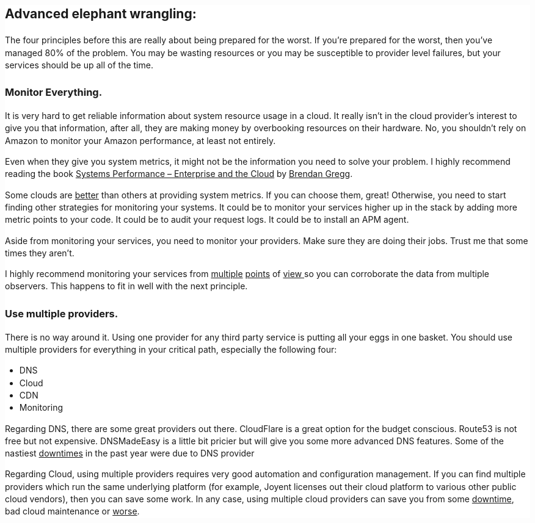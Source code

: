 ## Advanced elephant wrangling:

The four principles before this are really about being prepared for the worst. If you&#8217;re prepared for the worst, then you&#8217;ve managed 80% of the problem. You may be wasting resources or you may be susceptible to provider level failures, but your services should be up all of the time.

### Monitor Everything.

It is very hard to get reliable information about system resource usage in a cloud. It really isn&#8217;t in the cloud provider&#8217;s interest to give you that information, after all, they are making money by overbooking resources on their hardware. No, you shouldn&#8217;t rely on Amazon to monitor your Amazon performance, at least not entirely.

Even when they give you system metrics, it might not be the information you need to solve your problem. I highly recommend reading the book <a href="http://www.amazon.com/Systems-Performance-Enterprise-Brendan-Gregg/dp/0133390098" target="_blank" rel="nofollow">Systems Performance &#8211; Enterprise and the Cloud</a> by <a href="http://www.brendangregg.com/" target="_blank" rel="nofollow">Brendan Gregg</a>.

Some clouds are <a href="https://www.joyent.com/" target="_blank" rel="nofollow">better</a> than others at providing system metrics. If you can choose them, great! Otherwise, you need to start finding other strategies for monitoring your systems. It could be to monitor your services higher up in the stack by adding more metric points to your code. It could be to audit your request logs. It could be to install an APM agent.

Aside from monitoring your services, you need to monitor your providers. Make sure they are doing their jobs. Trust me that some times they aren&#8217;t.

I highly recommend monitoring your services from <a href="http://newrelic.com/" target="_blank" rel="nofollow">multiple</a> <a href="http://circonus.com/" target="_blank" rel="nofollow">points</a> of <a href="http://keynote.com/" target="_blank" rel="nofollow">view </a>so you can corroborate the data from multiple observers. This happens to fit in well with the next principle.

### Use multiple providers.

There is no way around it. Using one provider for any third party service is putting all your eggs in one basket. You should use multiple providers for everything in your critical path, especially the following four:

  * DNS
  * Cloud
  * CDN
  * Monitoring

Regarding DNS, there are some great providers out there. CloudFlare is a great option for the budget conscious. Route53 is not free but not expensive. DNSMadeEasy is a little bit pricier but will give you some more advanced DNS features. Some of the nastiest <a href="https://cloudharmony.com/status-1year-of-dns-group-by-regions-and-provider" target="_blank" rel="nofollow">downtimes</a> in the past year were due to DNS provider

Regarding Cloud, using multiple providers requires very good automation and configuration management. If you can find multiple providers which run the same underlying platform (for example, Joyent licenses out their cloud platform to various other public cloud vendors), then you can save some work. In any case, using multiple cloud providers can save you from some <a href="https://cloudharmony.com/status-1year-of-compute-group-by-regions-and-provider" target="_blank" rel="nofollow">downtime</a>, bad cloud maintenance or <a href="https://www.google.com/?q=cloud+provider+closing+doors#q=cloud+provider+closing+doors" target="_blank" rel="nofollow">worse</a>.
